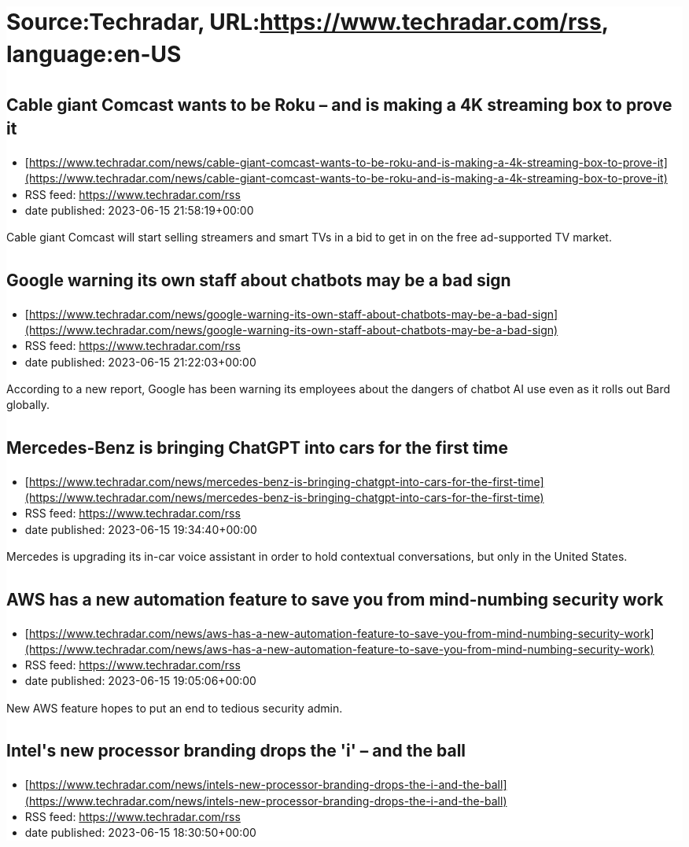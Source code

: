# Source:Techradar, URL:https://www.techradar.com/rss, language:en-US

## Cable giant Comcast wants to be Roku – and is making a 4K streaming box to prove it
 - [https://www.techradar.com/news/cable-giant-comcast-wants-to-be-roku-and-is-making-a-4k-streaming-box-to-prove-it](https://www.techradar.com/news/cable-giant-comcast-wants-to-be-roku-and-is-making-a-4k-streaming-box-to-prove-it)
 - RSS feed: https://www.techradar.com/rss
 - date published: 2023-06-15 21:58:19+00:00

Cable giant Comcast will start selling streamers and smart TVs in a bid to get in on the free ad-supported TV market.

## Google warning its own staff about chatbots may be a bad sign
 - [https://www.techradar.com/news/google-warning-its-own-staff-about-chatbots-may-be-a-bad-sign](https://www.techradar.com/news/google-warning-its-own-staff-about-chatbots-may-be-a-bad-sign)
 - RSS feed: https://www.techradar.com/rss
 - date published: 2023-06-15 21:22:03+00:00

According to a new report, Google has been warning its employees about the dangers of chatbot AI use even as it rolls out Bard globally.

## Mercedes-Benz is bringing ChatGPT into cars for the first time
 - [https://www.techradar.com/news/mercedes-benz-is-bringing-chatgpt-into-cars-for-the-first-time](https://www.techradar.com/news/mercedes-benz-is-bringing-chatgpt-into-cars-for-the-first-time)
 - RSS feed: https://www.techradar.com/rss
 - date published: 2023-06-15 19:34:40+00:00

Mercedes is upgrading its in-car voice assistant in order to hold contextual conversations, but only in the United States.

## AWS has a new automation feature to save you from mind-numbing security work
 - [https://www.techradar.com/news/aws-has-a-new-automation-feature-to-save-you-from-mind-numbing-security-work](https://www.techradar.com/news/aws-has-a-new-automation-feature-to-save-you-from-mind-numbing-security-work)
 - RSS feed: https://www.techradar.com/rss
 - date published: 2023-06-15 19:05:06+00:00

New AWS feature hopes to put an end to tedious security admin.

## Intel's new processor branding drops the 'i' – and the ball
 - [https://www.techradar.com/news/intels-new-processor-branding-drops-the-i-and-the-ball](https://www.techradar.com/news/intels-new-processor-branding-drops-the-i-and-the-ball)
 - RSS feed: https://www.techradar.com/rss
 - date published: 2023-06-15 18:30:50+00:00
